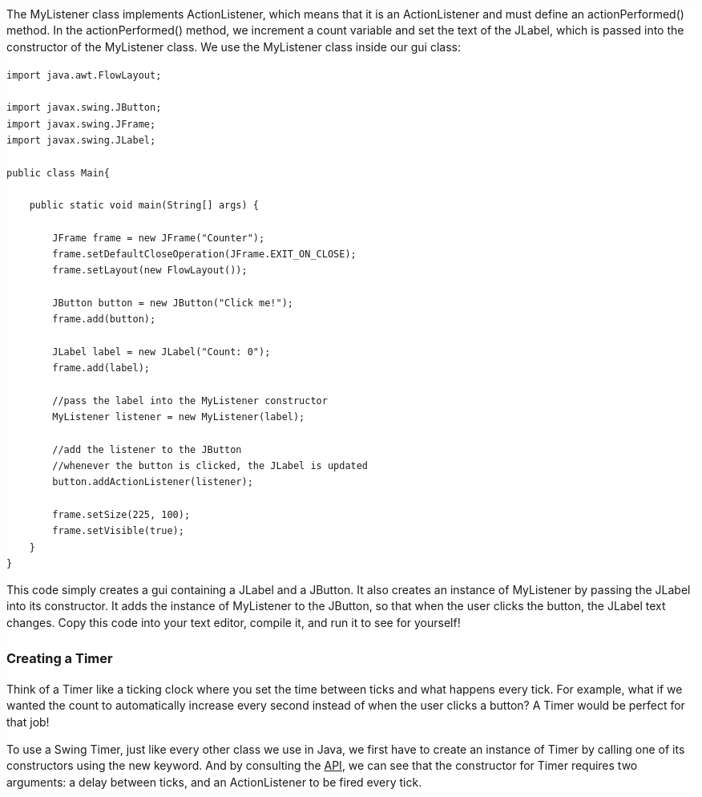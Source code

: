 
The MyListener class implements ActionListener, which means that it is an
ActionListener and must define an actionPerformed() method. In the
actionPerformed() method, we increment a count variable and set the text of
the JLabel, which is passed into the constructor of the MyListener class. We
use the MyListener class inside our gui class:

    
    
    import java.awt.FlowLayout;
    
    import javax.swing.JButton;
    import javax.swing.JFrame;
    import javax.swing.JLabel;
    
    public class Main{
     
        public static void main(String[] args) {
        	
        	JFrame frame = new JFrame("Counter");
        	frame.setDefaultCloseOperation(JFrame.EXIT_ON_CLOSE);
        	frame.setLayout(new FlowLayout());
        	
        	JButton button = new JButton("Click me!");
        	frame.add(button);
        	
        	JLabel label = new JLabel("Count: 0");
        	frame.add(label);
        	
        	//pass the label into the MyListener constructor
        	MyListener listener = new MyListener(label);
        	
        	//add the listener to the JButton
        	//whenever the button is clicked, the JLabel is updated
        	button.addActionListener(listener);
        	
        	frame.setSize(225, 100);
        	frame.setVisible(true);
        }
    }
    

This code simply creates a gui containing a JLabel and a JButton. It also
creates an instance of MyListener by passing the JLabel into its constructor.
It adds the instance of MyListener to the JButton, so that when the user
clicks the button, the JLabel text changes. Copy this code into your text
editor, compile it, and run it to see for yourself!

### Creating a Timer

Think of a Timer like a ticking clock where you set the time between ticks and
what happens every tick. For example, what if we wanted the count to
automatically increase every second instead of when the user clicks a button?
A Timer would be perfect for that job!

To use a Swing Timer, just like every other class we use in Java, we first
have to create an instance of Timer by calling one of its constructors using
the new keyword. And by consulting the
[API](http://docs.oracle.com/javase/7/docs/api/javax/swing/Timer.html), we can
see that the constructor for Timer requires two arguments: a delay between
ticks, and an ActionListener to be fired every tick.
